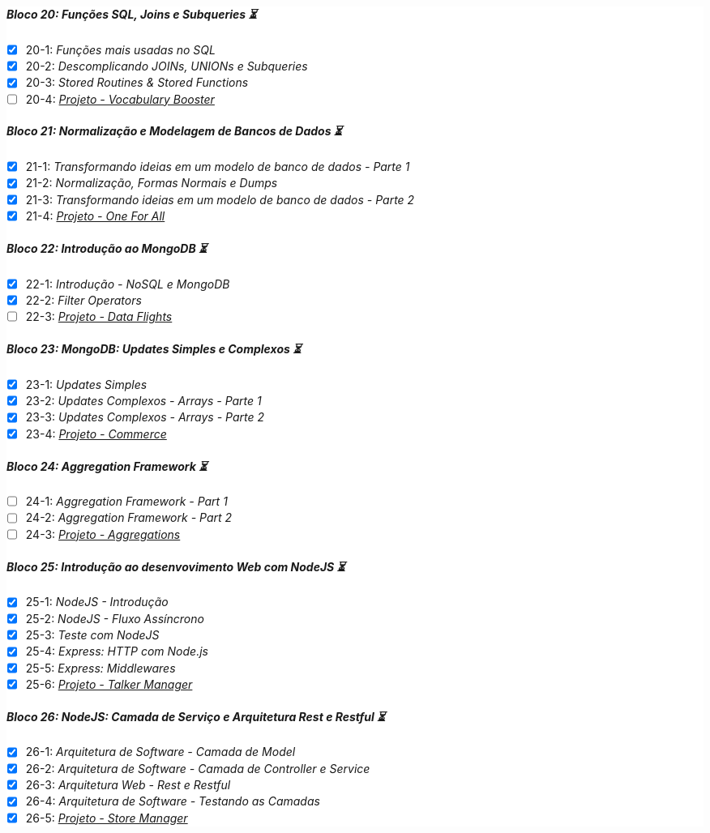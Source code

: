 ##### Bloco 20: Funções SQL, Joins e Subqueries :hourglass_flowing_sand:

- [X] 20-1: _Funções mais usadas no SQL_
- [X] 20-2: _Descomplicando JOINs, UNIONs e Subqueries_
- [X] 20-3: _Stored Routines & Stored Functions_
- [ ] 20-4: _[Projeto - Vocabulary Booster]()_

##### Bloco 21: Normalização e Modelagem de Bancos de Dados :hourglass_flowing_sand:

- [X] 21-1: _Transformando ideias em um modelo de banco de dados - Parte 1_
- [X] 21-2: _Normalização, Formas Normais e Dumps_
- [X] 21-3: _Transformando ideias em um modelo de banco de dados - Parte 2_
- [X] 21-4: _[Projeto - One For All]()_

##### Bloco 22: Introdução ao MongoDB :hourglass_flowing_sand:

- [X] 22-1: _Introdução - NoSQL e MongoDB_
- [X] 22-2: _Filter Operators_
- [ ] 22-3: _[Projeto - Data Flights]()_

##### Bloco 23: MongoDB: Updates Simples e Complexos :hourglass_flowing_sand:

- [X] 23-1: _Updates Simples_
- [X] 23-2: _Updates Complexos - Arrays - Parte 1_
- [X] 23-3: _Updates Complexos - Arrays - Parte 2_
- [X] 23-4: _[Projeto - Commerce]()_

##### Bloco 24: Aggregation Framework :hourglass_flowing_sand:

- [ ] 24-1: _Aggregation Framework - Part 1_
- [ ] 24-2: _Aggregation Framework - Part 2_
- [ ] 24-3: _[Projeto - Aggregations]()_

##### Bloco 25: Introdução ao desenvovimento Web com NodeJS :hourglass_flowing_sand:

- [X] 25-1: _NodeJS - Introdução_
- [X] 25-2: _NodeJS - Fluxo Assíncrono_
- [X] 25-3: _Teste com NodeJS_
- [X] 25-4: _Express: HTTP com Node.js_
- [X] 25-5: _Express: Middlewares_
- [X] 25-6: _[Projeto - Talker Manager]()_

##### Bloco 26: NodeJS: Camada de Serviço e Arquitetura Rest e Restful :hourglass_flowing_sand:

- [X] 26-1: _Arquitetura de Software - Camada de Model_
- [X] 26-2: _Arquitetura de Software - Camada de Controller e Service_
- [X] 26-3: _Arquitetura Web - Rest e Restful_
- [X] 26-4: _Arquitetura de Software - Testando as Camadas_
- [X] 26-5: _[Projeto - Store Manager]()_
